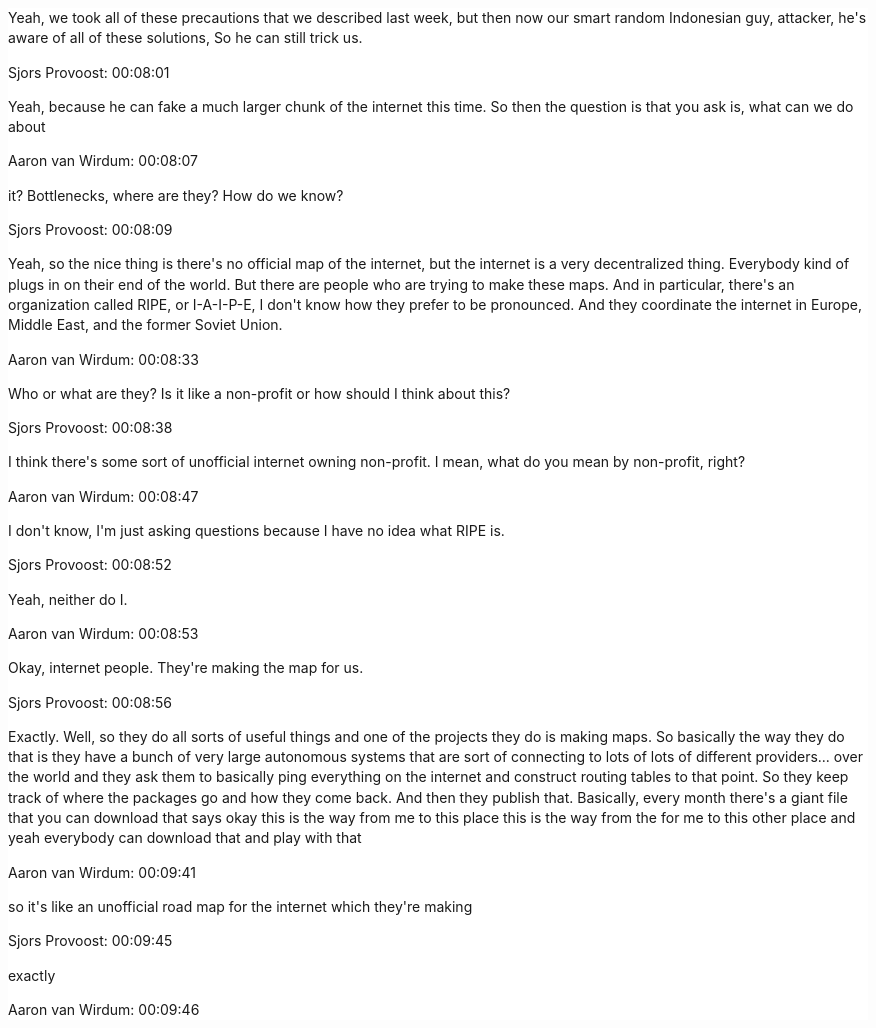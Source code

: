 Yeah, we took all of these precautions that we described last week, but then now our smart random Indonesian guy, attacker, he's aware of all of these solutions, So he can still trick us.

Sjors Provoost: 00:08:01

Yeah, because he can fake a much larger chunk of the internet this time. So then the question is that you ask is, what can we do about

Aaron van Wirdum: 00:08:07

it? Bottlenecks, where are they? How do we know?

Sjors Provoost: 00:08:09

Yeah, so the nice thing is there's no official map of the internet, but the internet is a very decentralized thing. Everybody kind of plugs in on their end of the world. But there are people who are trying to make these maps. And in particular, there's an organization called RIPE, or I-A-I-P-E, I don't know how they prefer to be pronounced. And they coordinate the internet in Europe, Middle East, and the former Soviet Union.

Aaron van Wirdum: 00:08:33

Who or what are they? Is it like a non-profit or how should I think about this?

Sjors Provoost: 00:08:38

I think there's some sort of unofficial internet owning non-profit. I mean, what do you mean by non-profit, right?

Aaron van Wirdum: 00:08:47

I don't know, I'm just asking questions because I have no idea what RIPE is.

Sjors Provoost: 00:08:52

Yeah, neither do I.

Aaron van Wirdum: 00:08:53

Okay, internet people. They're making the map for us.

Sjors Provoost: 00:08:56

Exactly. Well, so they do all sorts of useful things and one of the projects they do is making maps. So basically the way they do that is they have a bunch of very large autonomous systems that are sort of connecting to lots of lots of different providers... over the world and they ask them to basically ping everything on the internet and construct routing tables to that point. So they keep track of where the packages go and how they come back. And then they publish that. Basically, every month there's a giant file that you can download that says okay this is the way from me to this place this is the way from the for me to this other place and yeah everybody can download that and play with that

Aaron van Wirdum: 00:09:41

so it's like an unofficial road map for the internet which they're making

Sjors Provoost: 00:09:45

exactly

Aaron van Wirdum: 00:09:46
